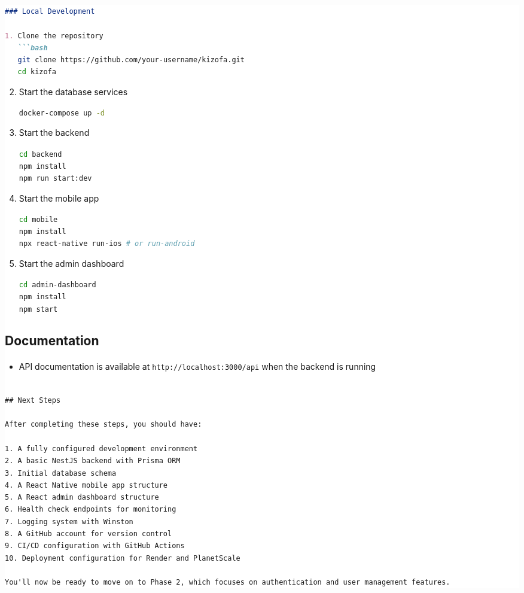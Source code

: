 ```markdown
### Local Development

1. Clone the repository
   ```bash
   git clone https://github.com/your-username/kizofa.git
   cd kizofa
   ```

2. Start the database services
   ```bash
   docker-compose up -d
   ```

3. Start the backend
   ```bash
   cd backend
   npm install
   npm run start:dev
   ```

4. Start the mobile app
   ```bash
   cd mobile
   npm install
   npx react-native run-ios # or run-android
   ```

5. Start the admin dashboard
   ```bash
   cd admin-dashboard
   npm install
   npm start
   ```

## Documentation

- API documentation is available at `http://localhost:3000/api` when the backend is running
```

## Next Steps

After completing these steps, you should have:

1. A fully configured development environment
2. A basic NestJS backend with Prisma ORM
3. Initial database schema
4. A React Native mobile app structure
5. A React admin dashboard structure
6. Health check endpoints for monitoring
7. Logging system with Winston
8. A GitHub account for version control
9. CI/CD configuration with GitHub Actions
10. Deployment configuration for Render and PlanetScale

You'll now be ready to move on to Phase 2, which focuses on authentication and user management features. 
